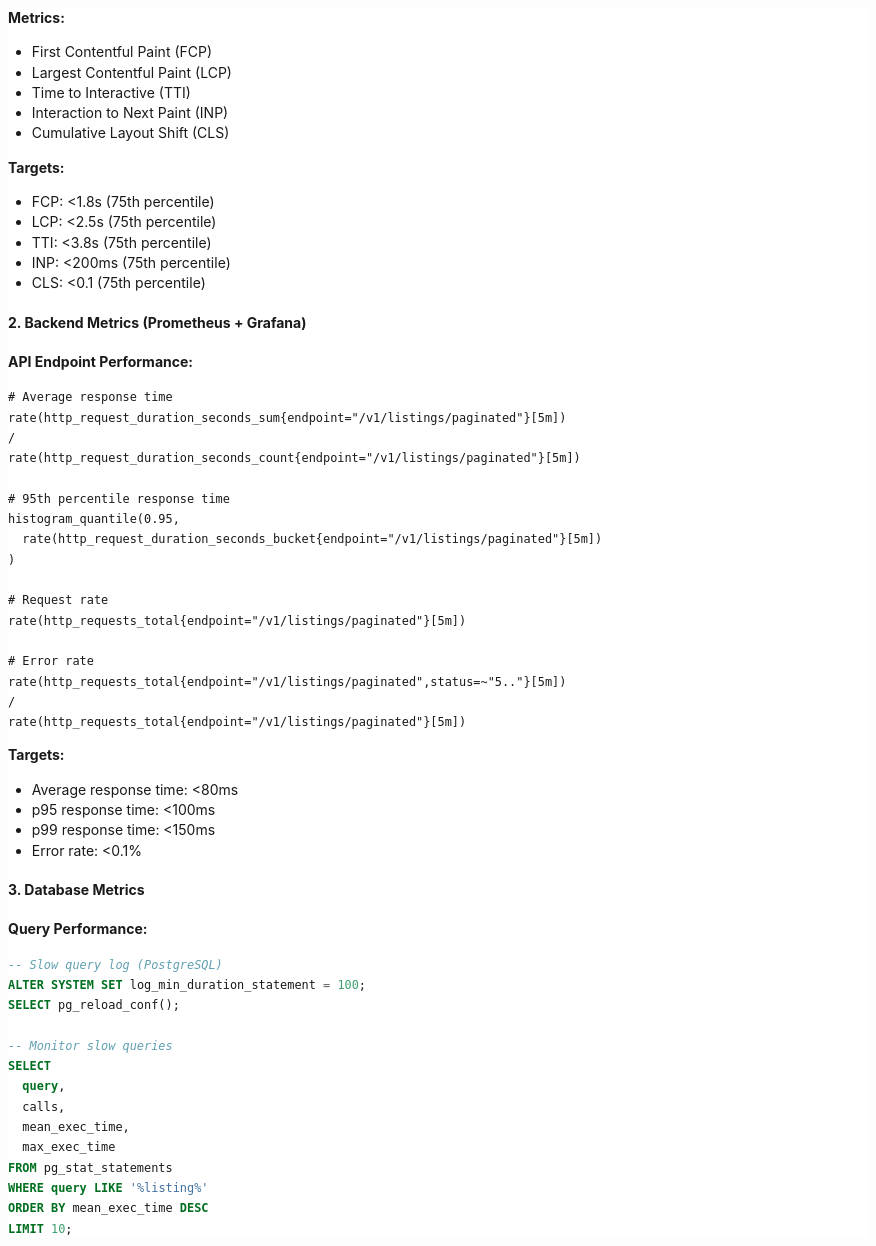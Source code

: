 **Metrics:**
- First Contentful Paint (FCP)
- Largest Contentful Paint (LCP)
- Time to Interactive (TTI)
- Interaction to Next Paint (INP)
- Cumulative Layout Shift (CLS)

**Targets:**
- FCP: <1.8s (75th percentile)
- LCP: <2.5s (75th percentile)
- TTI: <3.8s (75th percentile)
- INP: <200ms (75th percentile)
- CLS: <0.1 (75th percentile)

#### 2. Backend Metrics (Prometheus + Grafana)

**API Endpoint Performance:**

```prometheus
# Average response time
rate(http_request_duration_seconds_sum{endpoint="/v1/listings/paginated"}[5m])
/
rate(http_request_duration_seconds_count{endpoint="/v1/listings/paginated"}[5m])

# 95th percentile response time
histogram_quantile(0.95,
  rate(http_request_duration_seconds_bucket{endpoint="/v1/listings/paginated"}[5m])
)

# Request rate
rate(http_requests_total{endpoint="/v1/listings/paginated"}[5m])

# Error rate
rate(http_requests_total{endpoint="/v1/listings/paginated",status=~"5.."}[5m])
/
rate(http_requests_total{endpoint="/v1/listings/paginated"}[5m])
```

**Targets:**
- Average response time: <80ms
- p95 response time: <100ms
- p99 response time: <150ms
- Error rate: <0.1%

#### 3. Database Metrics

**Query Performance:**

```sql
-- Slow query log (PostgreSQL)
ALTER SYSTEM SET log_min_duration_statement = 100;
SELECT pg_reload_conf();

-- Monitor slow queries
SELECT
  query,
  calls,
  mean_exec_time,
  max_exec_time
FROM pg_stat_statements
WHERE query LIKE '%listing%'
ORDER BY mean_exec_time DESC
LIMIT 10;
```
